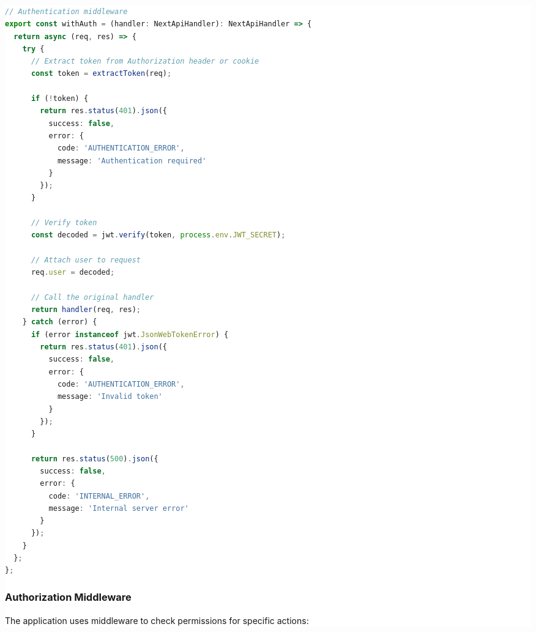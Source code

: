 ```typescript
// Authentication middleware
export const withAuth = (handler: NextApiHandler): NextApiHandler => {
  return async (req, res) => {
    try {
      // Extract token from Authorization header or cookie
      const token = extractToken(req);
      
      if (!token) {
        return res.status(401).json({
          success: false,
          error: {
            code: 'AUTHENTICATION_ERROR',
            message: 'Authentication required'
          }
        });
      }
      
      // Verify token
      const decoded = jwt.verify(token, process.env.JWT_SECRET);
      
      // Attach user to request
      req.user = decoded;
      
      // Call the original handler
      return handler(req, res);
    } catch (error) {
      if (error instanceof jwt.JsonWebTokenError) {
        return res.status(401).json({
          success: false,
          error: {
            code: 'AUTHENTICATION_ERROR',
            message: 'Invalid token'
          }
        });
      }
      
      return res.status(500).json({
        success: false,
        error: {
          code: 'INTERNAL_ERROR',
          message: 'Internal server error'
        }
      });
    }
  };
};
```

### Authorization Middleware

The application uses middleware to check permissions for specific actions:

